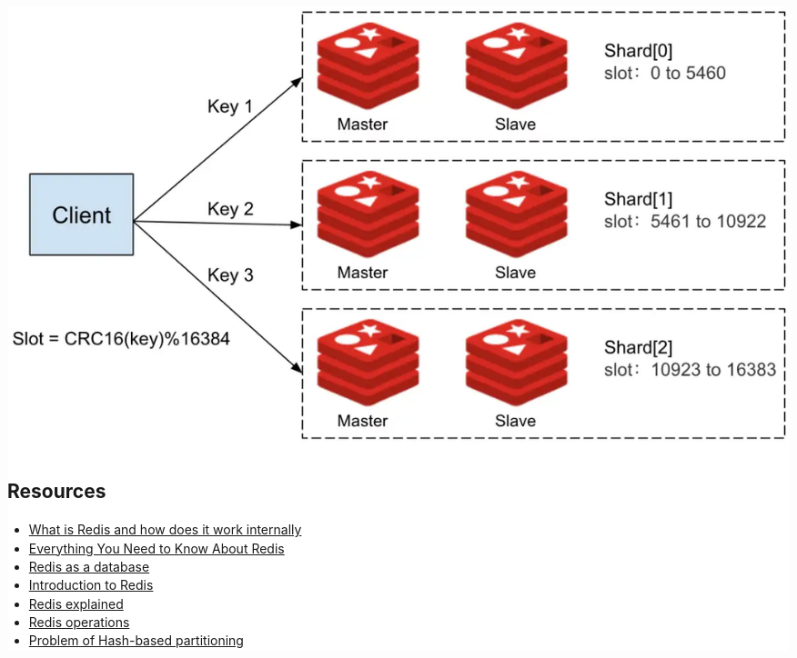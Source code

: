 ![](./images/consistent-hashing-partitioning.webp)


## Resources
* [What is Redis and how does it work internally](https://medium.com/@ayushsaxena823/what-is-redis-and-how-does-it-work-cfe2853eb9a9)
* [Everything You Need to Know About Redis](https://medium.com/codex/7-redis-features-you-might-not-know-bab8c9beb2c)
* [Redis as a database](https://medium.com/wix-engineering/redis-as-a-database-f9df579b09c0)
* [Introduction to Redis](https://www.geeksforgeeks.org/introduction-to-redis-server/)
* [Redis explained](https://architecturenotes.co/p/redis)
* [Redis operations](https://www.tutorialspoint.com/redis/redis_quick_guide.htm)
* [Problem of Hash-based partitioning](http://www.mikeperham.com/2009/01/14/consistent-hashing-in-memcache-client/)
